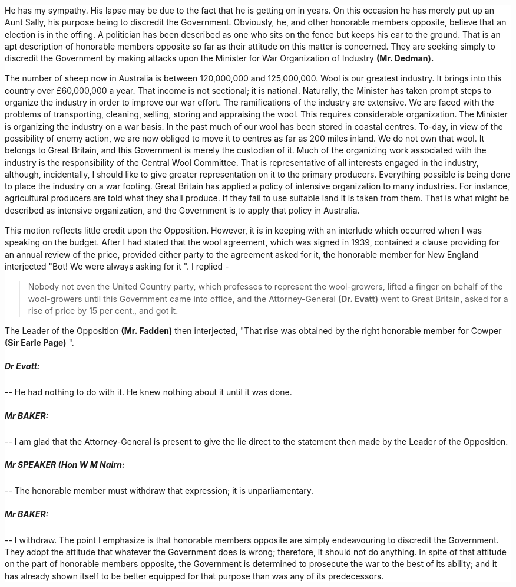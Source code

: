 He has my sympathy.  His  lapse may be due to the fact that he is getting on in years. On this occasion he has merely put up an Aunt Sally, his purpose being to discredit the Government. Obviously, he, and other honorable members opposite, believe that an election is in the offing. A politician has been described as one who sits on the fence but keeps his ear to the ground. That is an apt description of honorable members opposite so far as their attitude on this matter is concerned. They are seeking simply to discredit the Government by making attacks upon the Minister for War Organization of Industry  **(Mr. Dedman).** 

The number of sheep now in Australia is between 120,000,000 and 125,000,000. Wool is our greatest industry. It brings into this country over £60,000,000 a year. That income is not sectional; it is national. Naturally, the Minister has taken prompt steps to organize the industry in order to improve our war effort. The ramifications of the industry are extensive. We are faced with the problems of transporting, cleaning, selling, storing and appraising the wool. This requires considerable organization. The Minister is organizing the industry on a war basis. In the past much of our wool has been stored in coastal centres. To-day, in view of the possibility of enemy action, we are now obliged to move it to centres as far as 200 miles inland. We do not own that wool. It belongs to Great Britain, and this Government is merely the custodian of it. Much of the organizing work associated with the industry is the responsibility of the Central Wool Committee. That is representative of all interests engaged in the industry, although, incidentally, I should like to give greater representation on it to the primary producers. Everything possible is being done to place the industry on a war footing. Great Britain has applied a policy of intensive organization to many industries. For instance, agricultural producers are told what they shall produce. If they fail to use suitable land it is taken from them. That is what might be described as intensive organization, and the Government is to apply that policy in Australia. 

This motion reflects little credit upon the Opposition. However, it is in keeping with an interlude which occurred when I was speaking on the budget. After I had stated that the wool agreement, which was signed in 1939, contained  a  clause providing for an annual review of the price, provided either party to the agreement asked for it, the honorable member for New England interjected "Bot! We were always asking for it ". I replied - 

  >Nobody not even the United Country party, which professes to represent the wool-growers, lifted a finger on behalf of the wool-growers until this Government came into office, and the Attorney-General  **(Dr. Evatt)**  went to Great Britain, asked for a rise of price by 15 per cent., and got it. 

The Leader of the Opposition  **(Mr. Fadden)**  then interjected, "That rise was obtained by the right honorable member for Cowper  **(Sir Earle Page)**  ". 

##### Dr Evatt:

--  He had  nothing  to do  with  it. He  knew nothing about  it  until  it was  done. 

##### Mr BAKER:

-- I am glad that the Attorney-General is present to give the lie direct to the statement then made by the Leader of the Opposition. 

##### Mr SPEAKER (Hon W M Nairn:

-- The honorable member must withdraw that expression; it is unparliamentary. 

##### Mr BAKER:

-- I withdraw. The point I emphasize is that honorable members opposite are simply endeavouring to discredit the Government. They adopt the attitude that whatever the  Government  does is wrong; therefore, it should not do anything. In spite of that attitude on the part of honorable members opposite, the Government is determined to prosecute the war to the best of its ability; and it has already shown itself to be better equipped for that purpose than was any of its predecessors. 

